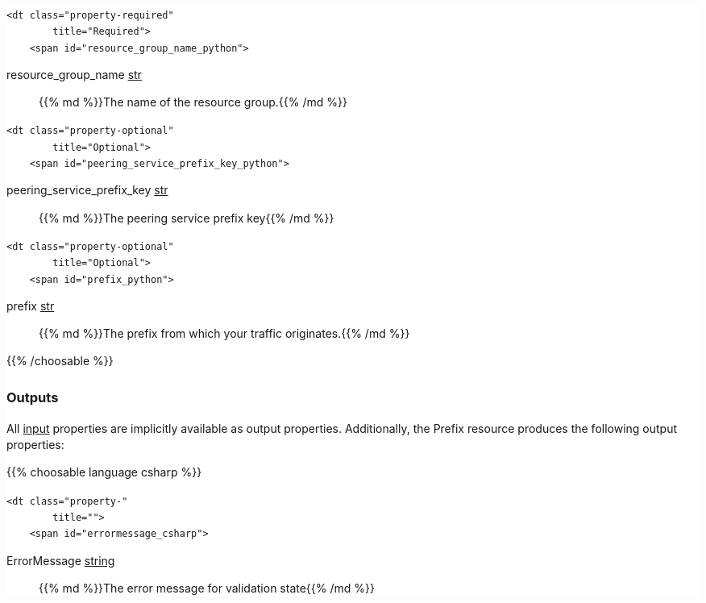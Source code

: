     <dt class="property-required"
            title="Required">
        <span id="resource_group_name_python">
<a href="#resource_group_name_python" style="color: inherit; text-decoration: inherit;">resource_<wbr>group_<wbr>name</a>
</span> 
        <span class="property-indicator"></span>
        <span class="property-type"><a href="https://docs.python.org/3/library/stdtypes.html">str</a></span>
    </dt>
    <dd>{{% md %}}The name of the resource group.{{% /md %}}</dd>

    <dt class="property-optional"
            title="Optional">
        <span id="peering_service_prefix_key_python">
<a href="#peering_service_prefix_key_python" style="color: inherit; text-decoration: inherit;">peering_<wbr>service_<wbr>prefix_<wbr>key</a>
</span> 
        <span class="property-indicator"></span>
        <span class="property-type"><a href="https://docs.python.org/3/library/stdtypes.html">str</a></span>
    </dt>
    <dd>{{% md %}}The peering service prefix key{{% /md %}}</dd>

    <dt class="property-optional"
            title="Optional">
        <span id="prefix_python">
<a href="#prefix_python" style="color: inherit; text-decoration: inherit;">prefix</a>
</span> 
        <span class="property-indicator"></span>
        <span class="property-type"><a href="https://docs.python.org/3/library/stdtypes.html">str</a></span>
    </dt>
    <dd>{{% md %}}The prefix from which your traffic originates.{{% /md %}}</dd>

</dl>
{{% /choosable %}}






### Outputs

All [input](#inputs) properties are implicitly available as output properties. Additionally, the Prefix resource produces the following output properties:




{{% choosable language csharp %}}
<dl class="resources-properties">

    <dt class="property-"
            title="">
        <span id="errormessage_csharp">
<a href="#errormessage_csharp" style="color: inherit; text-decoration: inherit;">Error<wbr>Message</a>
</span> 
        <span class="property-indicator"></span>
        <span class="property-type"><a href="https://docs.microsoft.com/en-us/dotnet/csharp/language-reference/builtin-types/built-in-types">string</a></span>
    </dt>
    <dd>{{% md %}}The error message for validation state{{% /md %}}</dd>

